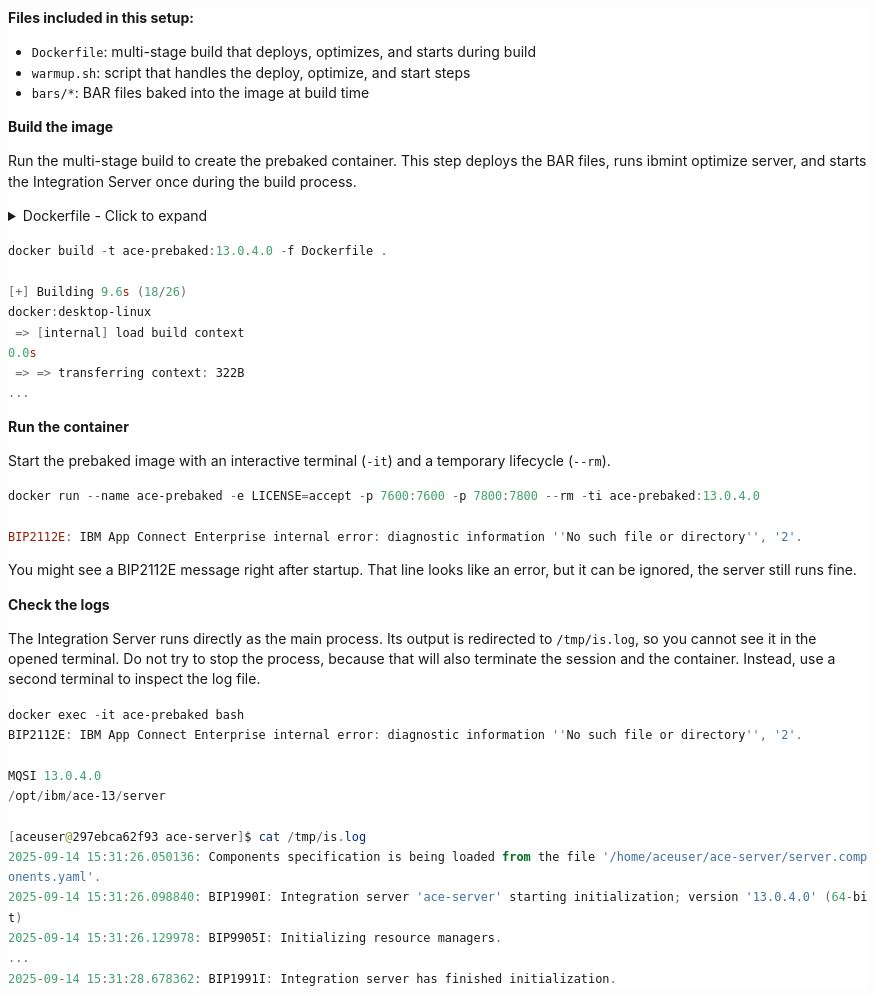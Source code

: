 **Files included in this setup:**
- `Dockerfile`: multi-stage build that deploys, optimizes, and starts during build
- `warmup.sh`: script that handles the deploy, optimize, and start steps
- `bars/*`: BAR files baked into the image at build time


**Build the image**<br />

Run the multi-stage build to create the prebaked container. This step deploys the BAR files, runs ibmint optimize server, 
and starts the Integration Server once during the build process.

<details><summary>Dockerfile - Click to expand</summary></details>

```powershell
docker build -t ace-prebaked:13.0.4.0 -f Dockerfile .

[+] Building 9.6s (18/26)                                                                                                                     docker:desktop-linux
 => [internal] load build context                                                                                                                             0.0s
 => => transferring context: 322B        
...
```

**Run the container**<br />

Start the prebaked image with an interactive terminal (`-it`) and a temporary lifecycle (`--rm`).

```powershell
docker run --name ace-prebaked -e LICENSE=accept -p 7600:7600 -p 7800:7800 --rm -ti ace-prebaked:13.0.4.0

BIP2112E: IBM App Connect Enterprise internal error: diagnostic information ''No such file or directory'', '2'. 
```

You might see a BIP2112E message right after startup. That line looks like an error, but it can be ignored, the server 
still runs fine.

**Check the logs**<br />

The Integration Server runs directly as the main process. Its output is redirected to `/tmp/is.log`, so you cannot see it 
in the opened terminal. Do not try to stop the process, because that will also terminate the session and the container. 
Instead, use a second terminal to inspect the log file.

```powershell
docker exec -it ace-prebaked bash   
BIP2112E: IBM App Connect Enterprise internal error: diagnostic information ''No such file or directory'', '2'. 

MQSI 13.0.4.0
/opt/ibm/ace-13/server

[aceuser@297ebca62f93 ace-server]$ cat /tmp/is.log 
2025-09-14 15:31:26.050136: Components specification is being loaded from the file '/home/aceuser/ace-server/server.components.yaml'. 
2025-09-14 15:31:26.098840: BIP1990I: Integration server 'ace-server' starting initialization; version '13.0.4.0' (64-bit) 
2025-09-14 15:31:26.129978: BIP9905I: Initializing resource managers. 
...
2025-09-14 15:31:28.678362: BIP1991I: Integration server has finished initialization. 
```
